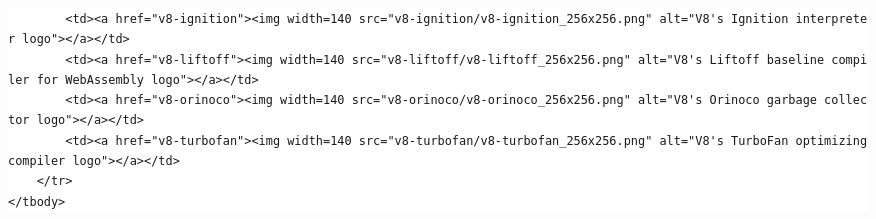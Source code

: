             <td><a href="v8-ignition"><img width=140 src="v8-ignition/v8-ignition_256x256.png" alt="V8's Ignition interpreter logo"></a></td>
            <td><a href="v8-liftoff"><img width=140 src="v8-liftoff/v8-liftoff_256x256.png" alt="V8's Liftoff baseline compiler for WebAssembly logo"></a></td>
            <td><a href="v8-orinoco"><img width=140 src="v8-orinoco/v8-orinoco_256x256.png" alt="V8's Orinoco garbage collector logo"></a></td>
            <td><a href="v8-turbofan"><img width=140 src="v8-turbofan/v8-turbofan_256x256.png" alt="V8's TurboFan optimizing compiler logo"></a></td>
        </tr>
    </tbody>
</table>
